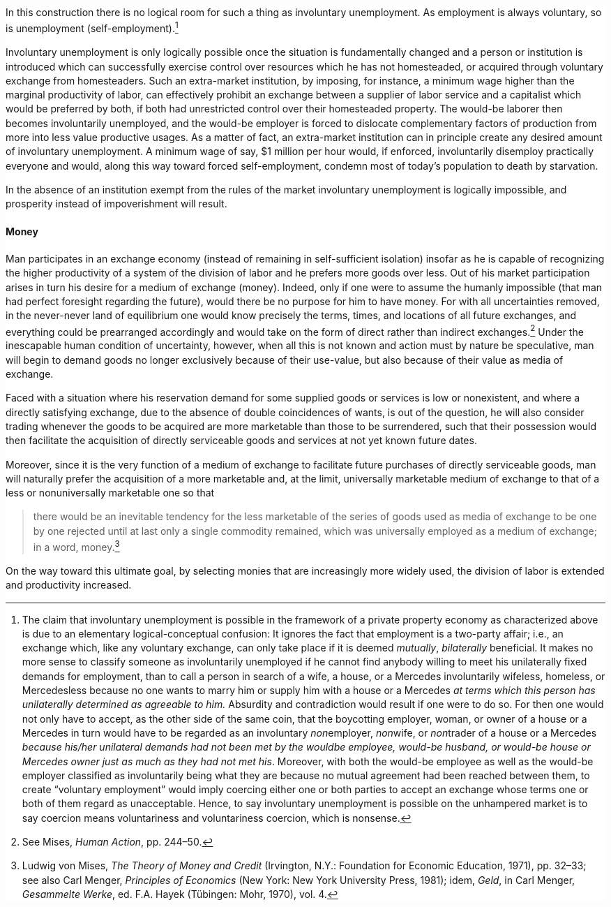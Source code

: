 In this construction there is no logical room for such a thing as involuntary unemployment. As employment is always voluntary, so is unemployment (self-employment).[^7]

Involuntary unemployment is only logically possible once the situation is fundamentally changed and a person or institution is introduced which can successfully exercise control over resources which he has not homesteaded, or acquired through voluntary exchange from homesteaders. Such an extra-market institution, by imposing, for instance, a minimum wage higher than the marginal productivity of labor, can effectively prohibit an exchange between a supplier of labor service and a capitalist which would be preferred by both, if both had unrestricted control over their homesteaded property. The would-be laborer then becomes involuntarily unemployed, and the would-be employer is forced to dislocate complementary factors of production from more into less value productive usages. As a matter of fact, an extra-market institution can in principle create any desired amount of involuntary unemployment. A minimum wage of say, $1 million per hour would, if enforced, involuntarily disemploy practically everyone and would, along this way toward forced self-employment, condemn most of today’s population to death by starvation.

In the absence of an institution exempt from the rules of the market involuntary unemployment is logically impossible, and prosperity instead of impoverishment will result.

#### Money

Man participates in an exchange economy (instead of remaining in self-sufficient isolation) insofar as he is capable of recognizing the higher productivity of a system of the division of labor and he prefers more goods over less. Out of his market participation arises in turn his desire for a medium of exchange (money). Indeed, only if one were to assume the humanly impossible (that man had perfect foresight regarding the future), would there be no purpose for him to have money. For with all uncertainties removed, in the never-never land of equilibrium one would know precisely the terms, times, and locations of all future exchanges, and everything could be prearranged accordingly and would take on the form of direct rather than indirect exchanges.[^8] Under the inescapable human condition of uncertainty, however, when all this is not known and action must by nature be speculative, man will begin to demand goods no longer exclusively because of their use-value, but also because of their value as media of exchange.

Faced with a situation where his reservation demand for some supplied goods or services is low or nonexistent, and where a directly satisfying exchange, due to the absence of double coincidences of wants, is out of the question, he will also consider trading whenever the goods to be acquired are more marketable than those to be surrendered, such that their possession would then facilitate the acquisition of directly serviceable goods and services at not yet known future dates.

Moreover, since it is the very function of a medium of exchange to facilitate future purchases of directly serviceable goods, man will naturally prefer the acquisition of a more marketable and, at the limit, universally marketable medium of exchange to that of a less or nonuniversally marketable one so that

> there would be an inevitable tendency for the less marketable of the series of goods used as media of exchange to be one by one rejected until at last only a single commodity remained, which was universally employed as a medium of exchange; in a word, money.[^9]

On the way toward this ultimate goal, by selecting monies that are increasingly more widely used, the division of labor is extended and productivity increased.


[^1]: See in particular Ludwig von Mises, *Human Action* (Chicago: Regnery, 1966); Murray N. Rothbard, *Man, Economy, and State* (Los Angeles: Nash, 1970).
[^2]: See on the foundations of economics Ludwig von Mises, *Epistemological Problems of Economics* (New York: New York University Press, 1981); idem, *Theory and History* (Auburn, Ala.: Ludwig von Mises Institute, 1985); idem, *The Ultimate Foundation of Economic Science* (Kansas City: Sheed Andrews and McMeel, 1978); Murray N. Rothbard, *Individualism and the Philosophy of the Social Sciences* (San Francisco: Cato Institute, 1979); Hans-Hermann Hoppe, *Kritik der kausalwissenschaftlichen Sozialforschung. Untersuchugen zur Grundlegung von Soziologie und Ökonomie* (Opladen: Westdeutscher Verlag, 1983); idem, *Praxeology and Economic Science* (Auburn, Ala.: Ludwig von Mises Institute, 1988).
[^3]: John Maynard Keynes, *The General Theory of Employment, Interest, and Money* (New York: Harcourt, Brace and World, 1964), esp. chap. 23.
[^4]: Mises, *Human Action*, p. 599.
[^5]: Ibid., p. 611.
[^6]: On time preference, see the following section 1.3.
[^7]: The claim that involuntary unemployment is possible in the framework of a private property economy as characterized above is due to an elementary logical-conceptual confusion: It ignores the fact that employment is a two-party affair; i.e., an exchange which, like any voluntary exchange, can only take place if it is deemed *mutually*, *bilaterally* beneficial. It makes no more sense to classify someone as involuntarily unemployed if he cannot find anybody willing to meet his unilaterally fixed demands for employment, than to call a person in search of a wife, a house, or a Mercedes involuntarily wifeless, homeless, or Mercedesless because no one wants to marry him or supply him with a house or a Mercedes *at terms which this person has unilaterally determined as agreeable to him.* Absurdity and contradiction would result if one were to do so. For then one would not only have to accept, as the other side of the same coin, that the boycotting employer, woman, or owner of a house or a Mercedes in turn would have to be regarded as an involuntary *non*employer, *non*wife, or *non*trader of a house or a Mercedes *because his/her unilateral demands had not been met by the wouldbe employee, would-be husband, or would-be house or Mercedes owner just as much as they had not met his*. Moreover, with both the would-be employee as well as the would-be employer classified as involuntarily being what they are because no mutual agreement had been reached between them, to create “voluntary employment” would imply coercing either one or both parties to accept an exchange whose terms one or both of them regard as unacceptable. Hence, to say involuntary unemployment is possible on the unhampered market is to say coercion means voluntariness and voluntariness coercion, which is nonsense.
[^8]: See Mises, *Human Action*, pp. 244–50.
[^9]: Ludwig von Mises, *The Theory of Money and Credit* (Irvington, N.Y.: Foundation for Economic Education, 1971), pp. 32–33; see also Carl Menger, *Principles of Economics* (New York: New York University Press, 1981); idem, *Geld*, in Carl Menger, *Gesammelte Werke*, ed. F.A. Hayek (Tübingen: Mohr, 1970), vol. 4.
[^10]: See Rothbard, *Man, Economy, and State*, pp. 669–71.